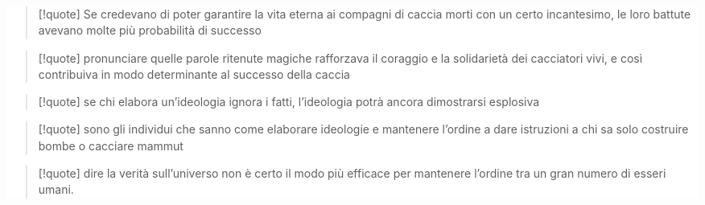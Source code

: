 









> [!quote]
> Se credevano di poter garantire la vita eterna ai compagni di caccia morti con un certo incantesimo, le loro battute avevano molte più probabilità di successo
> 











> [!quote]
> pronunciare quelle parole ritenute magiche rafforzava il coraggio e la solidarietà dei cacciatori vivi, e così contribuiva in modo determinante al successo della caccia
> 











> [!quote]
> se chi elabora un’ideologia ignora i fatti, l’ideologia potrà ancora dimostrarsi esplosiva
> 











> [!quote]
> sono gli individui che sanno come elaborare ideologie e mantenere l’ordine a dare istruzioni a chi sa solo costruire bombe o cacciare mammut
> 











> [!quote]
> dire la verità sull’universo non è certo il modo più efficace per mantenere l’ordine tra un gran numero di esseri umani.
> 



